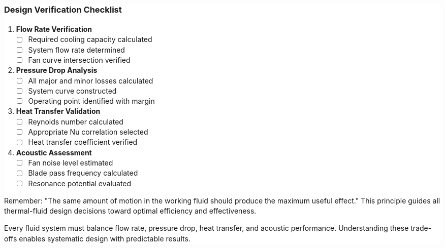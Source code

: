 ### Design Verification Checklist

1. **Flow Rate Verification**
   - [ ] Required cooling capacity calculated
   - [ ] System flow rate determined
   - [ ] Fan curve intersection verified

2. **Pressure Drop Analysis**
   - [ ] All major and minor losses calculated
   - [ ] System curve constructed
   - [ ] Operating point identified with margin

3. **Heat Transfer Validation**
   - [ ] Reynolds number calculated
   - [ ] Appropriate Nu correlation selected
   - [ ] Heat transfer coefficient verified

4. **Acoustic Assessment**
   - [ ] Fan noise level estimated
   - [ ] Blade pass frequency calculated
   - [ ] Resonance potential evaluated

Remember: "The same amount of motion in the working fluid should produce the maximum useful effect." This principle guides all thermal-fluid design decisions toward optimal efficiency and effectiveness.

Every fluid system must balance flow rate, pressure drop, heat transfer, and acoustic performance. Understanding these trade-offs enables systematic design with predictable results.